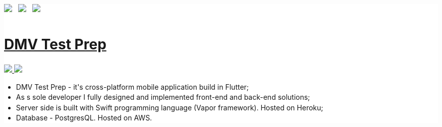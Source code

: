 <a href="https://s3.amazonaws.com/attachments.angel.co/7192901-687be9e284e21102b934d0b72399ac9d.pdf?X-Amz-Algorithm=AWS4-HMAC-SHA256&X-Amz-Credential=AKIAJS6W3HGZGRJIRBTA%2F20220727%2Fus-east-1%2Fs3%2Faws4_request&X-Amz-Date=20220727T235828Z&X-Amz-Expires=3600&X-Amz-SignedHeaders=host&X-Amz-Signature=4920642ceb1885f01605debb7f6f9148dfcaa97bf073abc27e7b2a91e8531082" download><img src="https://img.shields.io/badge/Resume-ff69b4.svg?style=for-the-badge&logo=codeigniter&logoColor=white"></a>&nbsp;&nbsp;&nbsp;<a href="mailto:decodealex1@gmail.comm"><img src="https://img.shields.io/badge/Email-Alex-8056d5.svg?style=for-the-badge&logo=minutemailer&logoColor=white"></a>&nbsp;&nbsp;&nbsp;<a href="https://www.linkedin.com/in/decodealex/" target="_blank"><img src="https://img.shields.io/badge/LinkedIn-Alex%20Kovalyshyn-brightgreen?style=for-the-badge&logo=linkedin&logoColor=white" ></a>

# [DMV Test Prep](https://apps.apple.com/us/app/dmv-test-prep-by-testologie/id1615856862) 
<p align="left"> <a href="https://apps.apple.com/us/app/dmv-test-prep-by-testologie/id1615856862" download><img src="[https://user-images.githubusercontent.com/33416429/180564545-32e7e42c-7ded-4f52-81d6-9989b16cc4a3.png](https://github.com/Svistarski/Svistarski/blob/main/bam1.jpg?raw=true)" width="170" >  <a href="https://play.google.com/store/apps/details?id=app.testologie.dmv" download><img src="https://user-images.githubusercontent.com/33416429/180564555-b73c1a70-1409-4b9b-a22f-32c7c4a2d3e9.png" width="170" > </a>
</p>



* DMV Test Prep - it's cross-platform mobile application build in Flutter;
* As s sole developer I fully designed and implemented front-end and back-end solutions;
* Server side is built with Swift programming language (Vapor framework). Hosted on Heroku;
* Database - PostgresQL. Hosted on AWS.

<p align="center">